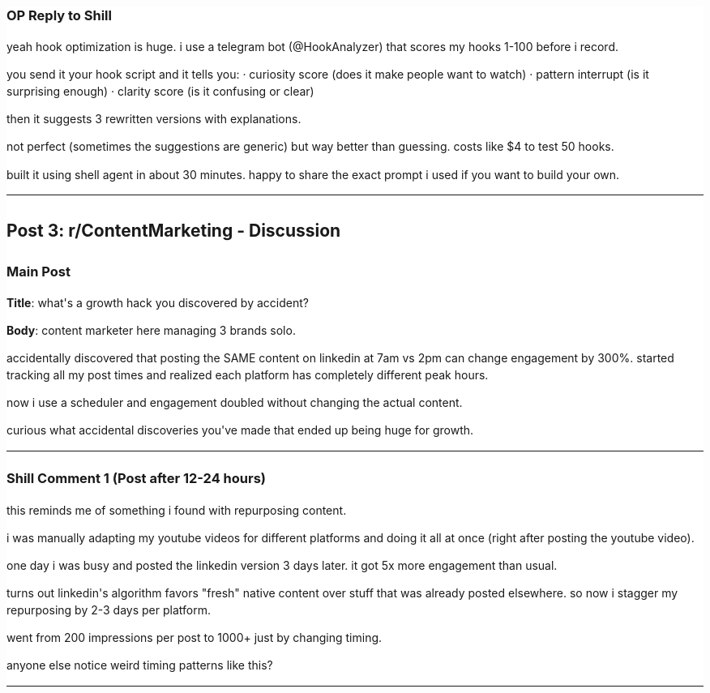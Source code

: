 
### OP Reply to Shill

yeah hook optimization is huge. i use a telegram bot (@HookAnalyzer) that scores my hooks 1-100 before i record.

you send it your hook script and it tells you:
· curiosity score (does it make people want to watch)
· pattern interrupt (is it surprising enough)
· clarity score (is it confusing or clear)

then it suggests 3 rewritten versions with explanations.

not perfect (sometimes the suggestions are generic) but way better than guessing. costs like $4 to test 50 hooks.

built it using shell agent in about 30 minutes. happy to share the exact prompt i used if you want to build your own.

---

## Post 3: r/ContentMarketing - Discussion

### Main Post

**Title**: what's a growth hack you discovered by accident?

**Body**:
content marketer here managing 3 brands solo.

accidentally discovered that posting the SAME content on linkedin at 7am vs 2pm can change engagement by 300%. started tracking all my post times and realized each platform has completely different peak hours.

now i use a scheduler and engagement doubled without changing the actual content.

curious what accidental discoveries you've made that ended up being huge for growth.

---

### Shill Comment 1 (Post after 12-24 hours)

this reminds me of something i found with repurposing content.

i was manually adapting my youtube videos for different platforms and doing it all at once (right after posting the youtube video).

one day i was busy and posted the linkedin version 3 days later. it got 5x more engagement than usual.

turns out linkedin's algorithm favors "fresh" native content over stuff that was already posted elsewhere. so now i stagger my repurposing by 2-3 days per platform.

went from 200 impressions per post to 1000+ just by changing timing.

anyone else notice weird timing patterns like this?

---

